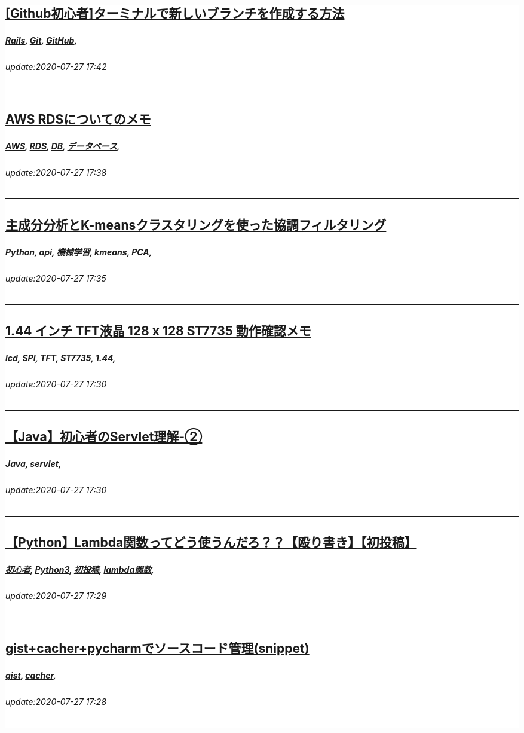## [[Github初心者]ターミナルで新しいブランチを作成する方法](https://qiita.com/Oyuki123/items/9fb074caaa310382c2a0)
##### [Rails](https://qiita.com/tags/Rails), [Git](https://qiita.com/tags/Git), [GitHub](https://qiita.com/tags/GitHub), 
###### update:2020-07-27 17:42
---
## [AWS RDSについてのメモ](https://qiita.com/seri1234/items/645f50bea3a898ceb6fc)
##### [AWS](https://qiita.com/tags/AWS), [RDS](https://qiita.com/tags/RDS), [DB](https://qiita.com/tags/DB), [データベース](https://qiita.com/tags/データベース), 
###### update:2020-07-27 17:38
---
## [主成分分析とK-meansクラスタリングを使った協調フィルタリング](https://qiita.com/araya/items/240a42c2c074be3ee30e)
##### [Python](https://qiita.com/tags/Python), [api](https://qiita.com/tags/api), [機械学習](https://qiita.com/tags/機械学習), [kmeans](https://qiita.com/tags/kmeans), [PCA](https://qiita.com/tags/PCA), 
###### update:2020-07-27 17:35
---
## [1.44 インチ TFT液晶 128 x 128 ST7735 動作確認メモ](https://qiita.com/santarou6/items/7f2946ae918245049440)
##### [lcd](https://qiita.com/tags/lcd), [SPI](https://qiita.com/tags/SPI), [TFT](https://qiita.com/tags/TFT), [ST7735](https://qiita.com/tags/ST7735), [1.44](https://qiita.com/tags/1.44), 
###### update:2020-07-27 17:30
---
## [【Java】初心者のServlet理解-②](https://qiita.com/yuji323/items/25ac2b42b31488c23972)
##### [Java](https://qiita.com/tags/Java), [servlet](https://qiita.com/tags/servlet), 
###### update:2020-07-27 17:30
---
## [【Python】Lambda関数ってどう使うんだろ？？【殴り書き】【初投稿】](https://qiita.com/sho_cullni/items/aba9a09b30abb20cfd1a)
##### [初心者](https://qiita.com/tags/初心者), [Python3](https://qiita.com/tags/Python3), [初投稿](https://qiita.com/tags/初投稿), [lambda関数](https://qiita.com/tags/lambda関数), 
###### update:2020-07-27 17:29
---
## [gist+cacher+pycharmでソースコード管理(snippet)](https://qiita.com/yoy119/items/6f49611ae0fbd7ecb437)
##### [gist](https://qiita.com/tags/gist), [cacher](https://qiita.com/tags/cacher), 
###### update:2020-07-27 17:28
---